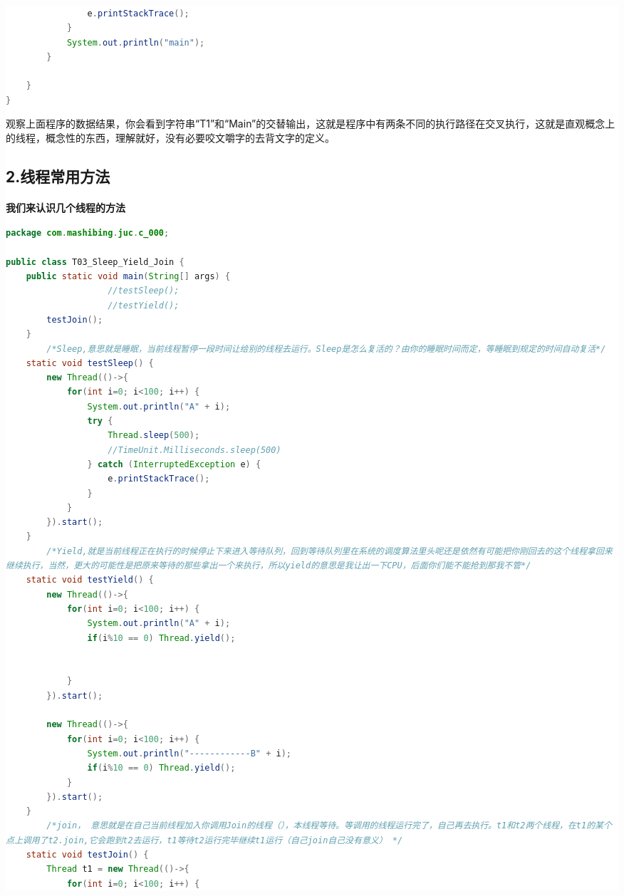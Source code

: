 ```java
                e.printStackTrace();
            }
            System.out.println("main");
        }

    }
}

```

 观察上面程序的数据结果，你会看到字符串“T1”和“Main”的交替输出，这就是程序中有两条不同的执行路径在交叉执行，这就是直观概念上的线程，概念性的东西，理解就好，没有必要咬文嚼字的去背文字的定义。



## 2.线程常用方法

**我们来认识几个线程的方法**

```java
package com.mashibing.juc.c_000;

public class T03_Sleep_Yield_Join {
    public static void main(String[] args) {
					//testSleep();
					//testYield();
        testJoin();
    } 
		/*Sleep,意思就是睡眠，当前线程暂停一段时间让给别的线程去运行。Sleep是怎么复活的？由你的睡眠时间而定，等睡眠到规定的时间自动复活*/
    static void testSleep() {
        new Thread(()->{
            for(int i=0; i<100; i++) {
                System.out.println("A" + i);
                try {
                    Thread.sleep(500);
                    //TimeUnit.Milliseconds.sleep(500)
                } catch (InterruptedException e) {
                    e.printStackTrace();
                }
            }
        }).start();
    }
		/*Yield,就是当前线程正在执行的时候停止下来进入等待队列，回到等待队列里在系统的调度算法里头呢还是依然有可能把你刚回去的这个线程拿回来继续执行，当然，更大的可能性是把原来等待的那些拿出一个来执行，所以yield的意思是我让出一下CPU，后面你们能不能抢到那我不管*/
    static void testYield() {
        new Thread(()->{
            for(int i=0; i<100; i++) {
                System.out.println("A" + i);
                if(i%10 == 0) Thread.yield();


            }
        }).start();

        new Thread(()->{
            for(int i=0; i<100; i++) {
                System.out.println("------------B" + i);
                if(i%10 == 0) Thread.yield();
            }
        }).start();
    }
		/*join， 意思就是在自己当前线程加入你调用Join的线程（），本线程等待。等调用的线程运行完了，自己再去执行。t1和t2两个线程，在t1的某个点上调用了t2.join,它会跑到t2去运行，t1等待t2运行完毕继续t1运行（自己join自己没有意义） */
    static void testJoin() {
        Thread t1 = new Thread(()->{
            for(int i=0; i<100; i++) {
```